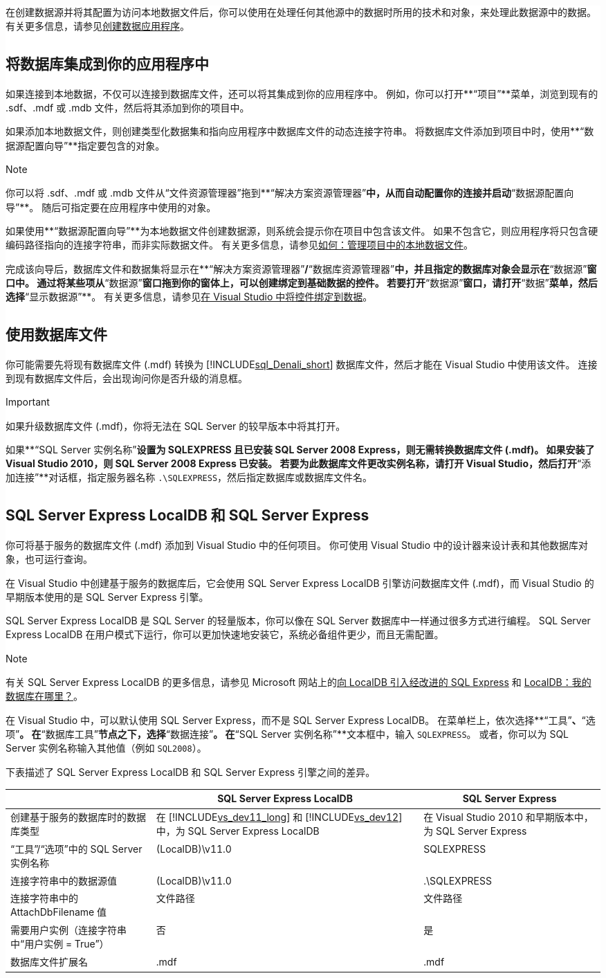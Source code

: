  在创建数据源并将其配置为访问本地数据文件后，你可以使用在处理任何其他源中的数据时所用的技术和对象，来处理此数据源中的数据。  有关更多信息，请参见[创建数据应用程序](../data-tools/creating-data-applications.md)。  
  
## 将数据库集成到你的应用程序中  
 如果连接到本地数据，不仅可以连接到数据库文件，还可以将其集成到你的应用程序中。  例如，你可以打开**“项目”**菜单，浏览到现有的 .sdf、.mdf 或 .mdb 文件，然后将其添加到你的项目中。  
  
 如果添加本地数据文件，则创建类型化数据集和指向应用程序中数据库文件的动态连接字符串。  将数据库文件添加到项目中时，使用**“数据源配置向导”**指定要包含的对象。  
  
> [!NOTE]
>  你可以将 .sdf、.mdf 或 .mdb 文件从“文件资源管理器”拖到**“解决方案资源管理器”**中，从而自动配置你的连接并启动**“数据源配置向导”**。  随后可指定要在应用程序中使用的对象。  
  
 如果使用**“数据源配置向导”**为本地数据文件创建数据源，则系统会提示你在项目中包含该文件。  如果不包含它，则应用程序将只包含硬编码路径指向的连接字符串，而非实际数据文件。  有关更多信息，请参见[如何：管理项目中的本地数据文件](../data-tools/how-to-manage-local-data-files-in-your-project.md)。  
  
 完成该向导后，数据库文件和数据集将显示在**“解决方案资源管理器”**\/**“数据库资源管理器”**中，并且指定的数据库对象会显示在**“数据源”**窗口中。  通过将某些项从**“数据源”**窗口拖到你的窗体上，可以创建绑定到基础数据的控件。  若要打开**“数据源”**窗口，请打开**“数据”**菜单，然后选择**“显示数据源”**。  有关更多信息，请参见[在 Visual Studio 中将控件绑定到数据](../data-tools/bind-controls-to-data-in-visual-studio.md)。  
  
## 使用数据库文件  
 你可能需要先将现有数据库文件 \(.mdf\) 转换为 [!INCLUDE[sql_Denali_short](../data-tools/includes/sql_denali_short_md.md)] 数据库文件，然后才能在 Visual Studio 中使用该文件。  连接到现有数据库文件后，会出现询问你是否升级的消息框。  
  
> [!IMPORTANT]
>  如果升级数据库文件 \(.mdf\)，你将无法在 SQL Server 的较早版本中将其打开。  
  
 如果**“SQL Server 实例名称”**设置为 SQLEXPRESS 且已安装 SQL Server 2008 Express，则无需转换数据库文件 \(.mdf\)。  如果安装了 Visual Studio 2010，则 SQL Server 2008 Express 已安装。  若要为此数据库文件更改实例名称，请打开 Visual Studio，然后打开**“添加连接”**对话框，指定服务器名称 `.\SQLEXPRESS`，然后指定数据库或数据库文件名。  
  
## SQL Server Express LocalDB 和 SQL Server Express  
 你可将基于服务的数据库文件 \(.mdf\) 添加到 Visual Studio 中的任何项目。  你可使用 Visual Studio 中的设计器来设计表和其他数据库对象，也可运行查询。  
  
 在 Visual Studio 中创建基于服务的数据库后，它会使用 SQL Server Express LocalDB 引擎访问数据库文件 \(.mdf\)，而 Visual Studio 的早期版本使用的是 SQL Server Express 引擎。  
  
 SQL Server Express LocalDB 是 SQL Server 的轻量版本，你可以像在 SQL Server 数据库中一样通过很多方式进行编程。  SQL Server Express LocalDB 在用户模式下运行，你可以更加快速地安装它，系统必备组件更少，而且无需配置。  
  
> [!NOTE]
>  有关 SQL Server Express LocalDB 的更多信息，请参见 Microsoft 网站上的[向 LocalDB 引入经改进的 SQL Express](http://go.microsoft.com/fwlink/?LinkId=234375) 和 [LocalDB：我的数据库在哪里？](http://go.microsoft.com/fwlink/?LinkId=234376)。  
  
 在 Visual Studio 中，可以默认使用 SQL Server Express，而不是 SQL Server Express LocalDB。  在菜单栏上，依次选择**“工具”**、**“选项”**。  在**“数据库工具”**节点之下，选择**“数据连接”**。  在**“SQL Server 实例名称”**文本框中，输入 `SQLEXPRESS`。  或者，你可以为 SQL Server 实例名称输入其他值（例如 `SQL2008`）。  
  
 下表描述了 SQL Server Express LocalDB 和 SQL Server Express 引擎之间的差异。  
  
||SQL Server Express LocalDB|SQL Server Express|  
|-|--------------------------------|------------------------|  
|创建基于服务的数据库时的数据库类型|在 [!INCLUDE[vs_dev11_long](../data-tools/includes/vs_dev11_long_md.md)] 和 [!INCLUDE[vs_dev12](../data-tools/includes/vs_dev12_md.md)] 中，为 SQL Server Express LocalDB|在 Visual Studio 2010 和早期版本中，为 SQL Server Express|  
|“工具”\/“选项”中的 SQL Server 实例名称|\(LocalDB\)\\v11.0|SQLEXPRESS|  
|连接字符串中的数据源值|\(LocalDB\)\\v11.0|.\\SQLEXPRESS|  
|连接字符串中的 AttachDbFilename 值|文件路径|文件路径|  
|需要用户实例（连接字符串中“用户实例 \= True”）|否|是|  
|数据库文件扩展名|.mdf|.mdf|  
  